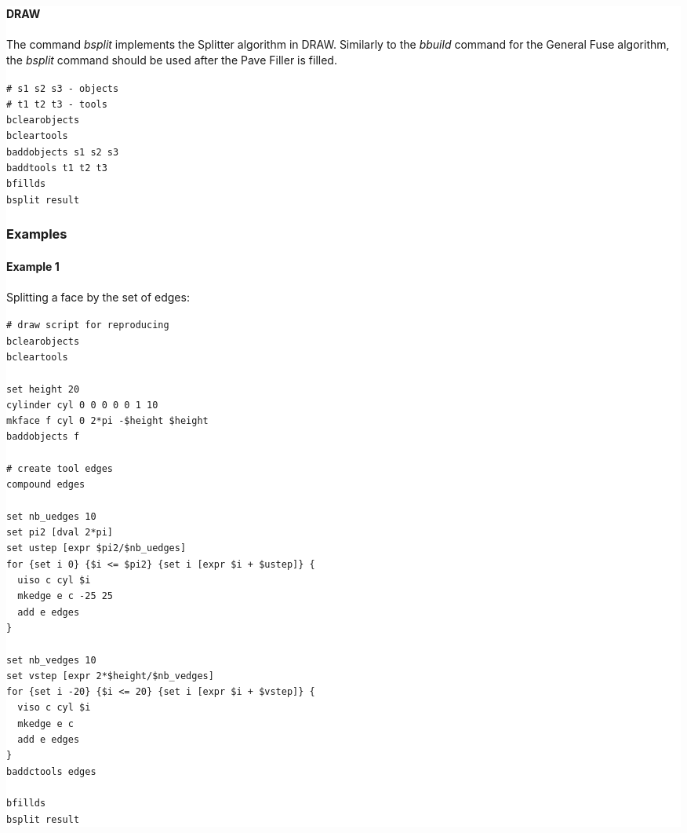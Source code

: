 <h4><a id="specification__boolean_8_3_2">DRAW</a></h4>

The command *bsplit* implements the Splitter algorithm in DRAW. Similarly to the *bbuild* command for the General Fuse algorithm, the *bsplit* command should be used after the Pave Filler is filled.
~~~~{.cpp}
# s1 s2 s3 - objects
# t1 t2 t3 - tools
bclearobjects
bcleartools
baddobjects s1 s2 s3
baddtools t1 t2 t3
bfillds
bsplit result
~~~~

<h3><a id="specification__boolean_8_4">Examples</a></h3>

<h4><a id="specification__boolean_8_4_1">Example 1</a></h4>

Splitting a face by the set of edges:

~~~~{.cpp}
# draw script for reproducing
bclearobjects
bcleartools

set height 20
cylinder cyl 0 0 0 0 0 1 10
mkface f cyl 0 2*pi -$height $height
baddobjects f

# create tool edges
compound edges

set nb_uedges 10
set pi2 [dval 2*pi]
set ustep [expr $pi2/$nb_uedges]
for {set i 0} {$i <= $pi2} {set i [expr $i + $ustep]} {
  uiso c cyl $i
  mkedge e c -25 25
  add e edges
}

set nb_vedges 10
set vstep [expr 2*$height/$nb_vedges]
for {set i -20} {$i <= 20} {set i [expr $i + $vstep]} {
  viso c cyl $i
  mkedge e c
  add e edges
}
baddctools edges

bfillds
bsplit result
~~~~
